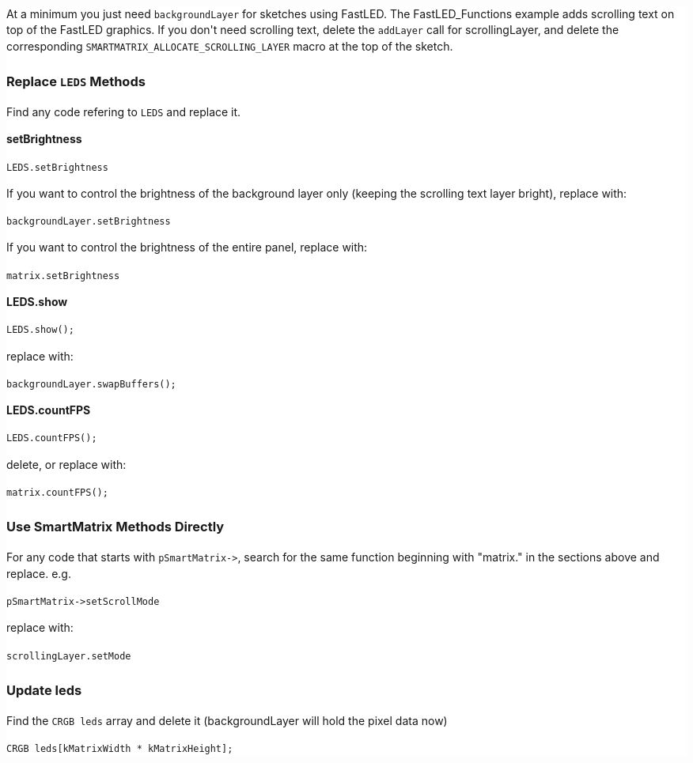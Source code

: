 At a minimum you just need `backgroundLayer` for sketches using FastLED.  The FastLED_Functions example adds scrolling text on top of the FastLED graphics.  If you don't need scrolling text, delete the `addLayer` call for scrollingLayer, and delete the corresponding `SMARTMATRIX_ALLOCATE_SCROLLING_LAYER` macro at the top of the sketch.

### Replace `LEDS` Methods
Find any code refering to `LEDS` and replace it.

**setBrightness**
```
LEDS.setBrightness
```

If you want to control the brightness of the background layer only (keeping the scrolling text layer bright), replace with:
```
backgroundLayer.setBrightness
```

If you want to control the brightness of the entire panel, replace with:
```
matrix.setBrightness
```

**LEDS.show**
```
LEDS.show();
```

replace with:
```
backgroundLayer.swapBuffers();
```

**LEDS.countFPS**
```
LEDS.countFPS();
```

delete, or replace with:
```
matrix.countFPS();
```

### Use SmartMatrix Methods Directly
For any code that starts with `pSmartMatrix->`, search for the same function beginning with "matrix." in the sections above and replace.  e.g. 
```
pSmartMatrix->setScrollMode
```

replace with:
```
scrollingLayer.setMode
```

### Update leds
Find the `CRGB leds` array and delete it (backgroundLayer will hold the pixel data now)
```
CRGB leds[kMatrixWidth * kMatrixHeight];
```
